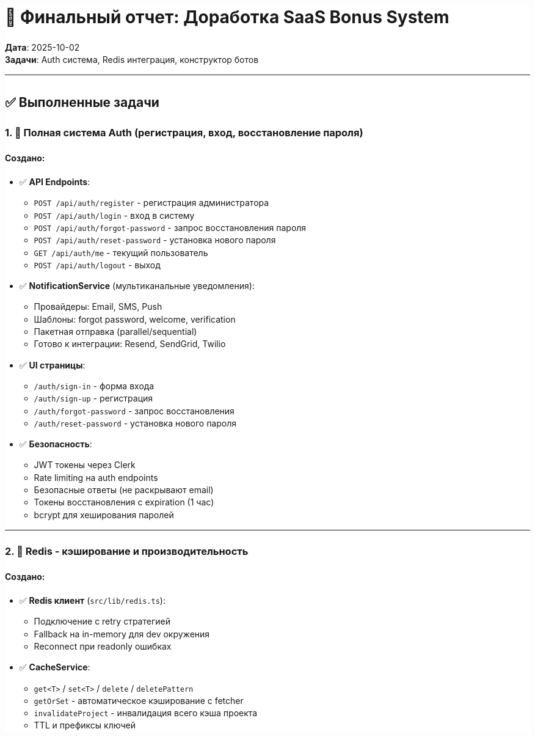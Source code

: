 # 🎯 Финальный отчет: Доработка SaaS Bonus System

**Дата**: 2025-10-02  
**Задачи**: Auth система, Redis интеграция, конструктор ботов

---

## ✅ Выполненные задачи

### 1. 🔐 Полная система Auth (регистрация, вход, восстановление пароля)

#### Создано:
- ✅ **API Endpoints**:
  - `POST /api/auth/register` - регистрация администратора
  - `POST /api/auth/login` - вход в систему
  - `POST /api/auth/forgot-password` - запрос восстановления пароля
  - `POST /api/auth/reset-password` - установка нового пароля
  - `GET /api/auth/me` - текущий пользователь
  - `POST /api/auth/logout` - выход

- ✅ **NotificationService** (мультиканальные уведомления):
  - Провайдеры: Email, SMS, Push
  - Шаблоны: forgot password, welcome, verification
  - Пакетная отправка (parallel/sequential)
  - Готово к интеграции: Resend, SendGrid, Twilio

- ✅ **UI страницы**:
  - `/auth/sign-in` - форма входа
  - `/auth/sign-up` - регистрация
  - `/auth/forgot-password` - запрос восстановления
  - `/auth/reset-password` - установка нового пароля

- ✅ **Безопасность**:
  - JWT токены через Clerk
  - Rate limiting на auth endpoints
  - Безопасные ответы (не раскрывают email)
  - Токены восстановления с expiration (1 час)
  - bcrypt для хеширования паролей

---

### 2. 🚀 Redis - кэширование и производительность

#### Создано:
- ✅ **Redis клиент** (`src/lib/redis.ts`):
  - Подключение с retry стратегией
  - Fallback на in-memory для dev окружения
  - Reconnect при readonly ошибках

- ✅ **CacheService**:
  - `get<T>` / `set<T>` / `delete` / `deletePattern`
  - `getOrSet` - автоматическое кэширование с fetcher
  - `invalidateProject` - инвалидация всего кэша проекта
  - TTL и префиксы ключей
